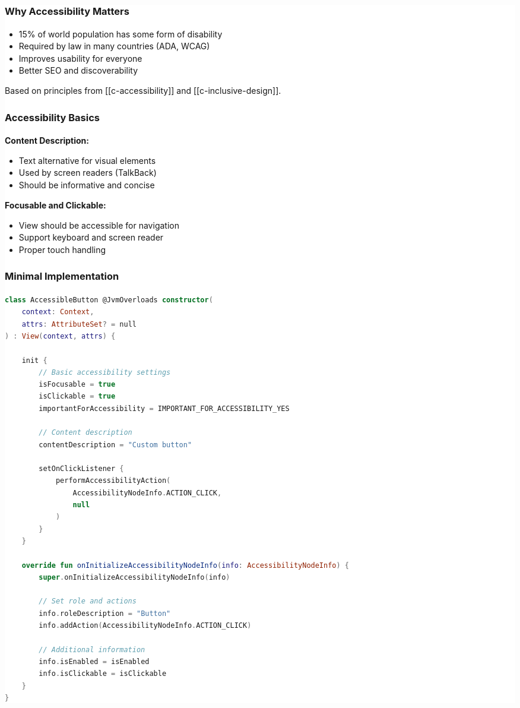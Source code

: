 ### Why Accessibility Matters
- 15% of world population has some form of disability
- Required by law in many countries (ADA, WCAG)
- Improves usability for everyone
- Better SEO and discoverability

Based on principles from [[c-accessibility]] and [[c-inclusive-design]].

### Accessibility Basics

**Content Description:**
- Text alternative for visual elements
- Used by screen readers (TalkBack)
- Should be informative and concise

**Focusable and Clickable:**
- View should be accessible for navigation
- Support keyboard and screen reader
- Proper touch handling

### Minimal Implementation

```kotlin
class AccessibleButton @JvmOverloads constructor(
    context: Context,
    attrs: AttributeSet? = null
) : View(context, attrs) {

    init {
        // Basic accessibility settings
        isFocusable = true
        isClickable = true
        importantForAccessibility = IMPORTANT_FOR_ACCESSIBILITY_YES

        // Content description
        contentDescription = "Custom button"

        setOnClickListener {
            performAccessibilityAction(
                AccessibilityNodeInfo.ACTION_CLICK,
                null
            )
        }
    }

    override fun onInitializeAccessibilityNodeInfo(info: AccessibilityNodeInfo) {
        super.onInitializeAccessibilityNodeInfo(info)

        // Set role and actions
        info.roleDescription = "Button"
        info.addAction(AccessibilityNodeInfo.ACTION_CLICK)

        // Additional information
        info.isEnabled = isEnabled
        info.isClickable = isClickable
    }
}
```
